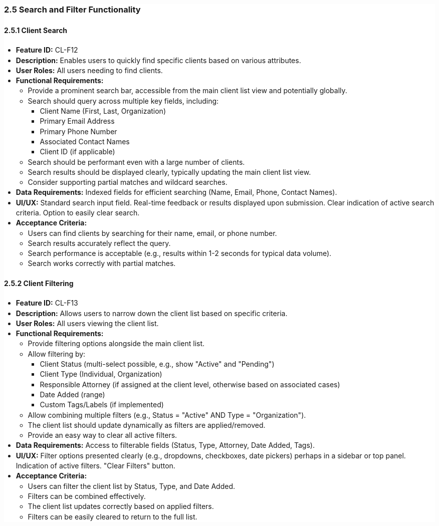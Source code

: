 ### 2.5 Search and Filter Functionality

#### 2.5.1 Client Search

* **Feature ID:** CL-F12
* **Description:** Enables users to quickly find specific clients based on various attributes.
* **User Roles:** All users needing to find clients.
* **Functional Requirements:**
    * Provide a prominent search bar, accessible from the main client list view and potentially globally.
    * Search should query across multiple key fields, including:
        * Client Name (First, Last, Organization)
        * Primary Email Address
        * Primary Phone Number
        * Associated Contact Names
        * Client ID (if applicable)
    * Search should be performant even with a large number of clients.
    * Search results should be displayed clearly, typically updating the main client list view.
    * Consider supporting partial matches and wildcard searches.
* **Data Requirements:** Indexed fields for efficient searching (Name, Email, Phone, Contact Names).
* **UI/UX:** Standard search input field. Real-time feedback or results displayed upon submission. Clear indication of active search criteria. Option to easily clear search.
* **Acceptance Criteria:**
    * Users can find clients by searching for their name, email, or phone number.
    * Search results accurately reflect the query.
    * Search performance is acceptable (e.g., results within 1-2 seconds for typical data volume).
    * Search works correctly with partial matches.

#### 2.5.2 Client Filtering

* **Feature ID:** CL-F13
* **Description:** Allows users to narrow down the client list based on specific criteria.
* **User Roles:** All users viewing the client list.
* **Functional Requirements:**
    * Provide filtering options alongside the main client list.
    * Allow filtering by:
        * Client Status (multi-select possible, e.g., show "Active" and "Pending")
        * Client Type (Individual, Organization)
        * Responsible Attorney (if assigned at the client level, otherwise based on associated cases)
        * Date Added (range)
        * Custom Tags/Labels (if implemented)
    * Allow combining multiple filters (e.g., Status = "Active" AND Type = "Organization").
    * The client list should update dynamically as filters are applied/removed.
    * Provide an easy way to clear all active filters.
* **Data Requirements:** Access to filterable fields (Status, Type, Attorney, Date Added, Tags).
* **UI/UX:** Filter options presented clearly (e.g., dropdowns, checkboxes, date pickers) perhaps in a sidebar or top panel. Indication of active filters. "Clear Filters" button.
* **Acceptance Criteria:**
    * Users can filter the client list by Status, Type, and Date Added.
    * Filters can be combined effectively.
    * The client list updates correctly based on applied filters.
    * Filters can be easily cleared to return to the full list.

